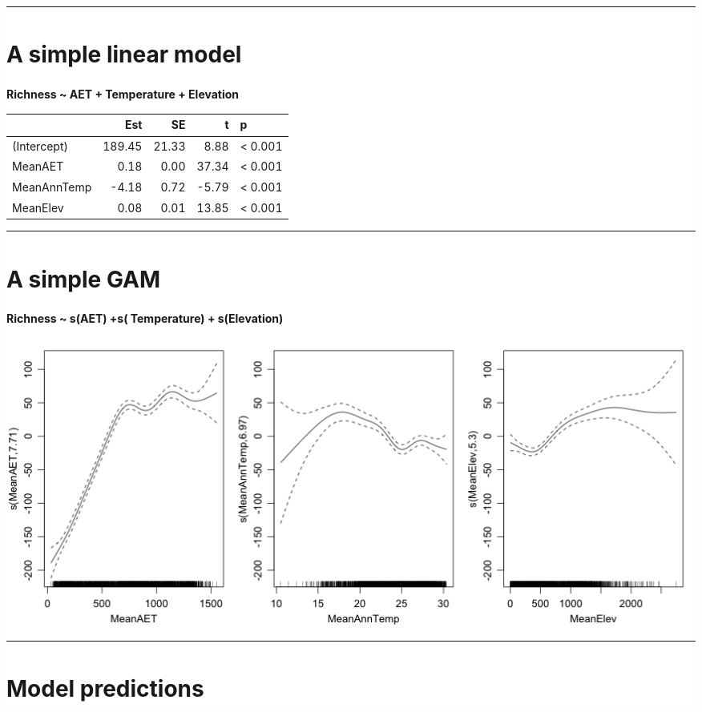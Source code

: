 

----

# A simple linear model

**Richness ~ AET + Temperature + Elevation**


|            |    Est|    SE|     t|p       |
|:-----------|------:|-----:|-----:|:-------|
|(Intercept) | 189.45| 21.33|  8.88|< 0.001 |
|MeanAET     |   0.18|  0.00| 37.34|< 0.001 |
|MeanAnnTemp |  -4.18|  0.72| -5.79|< 0.001 |
|MeanElev    |   0.08|  0.01| 13.85|< 0.001 |

----

# A simple GAM

**Richness ~ s(AET) +s( Temperature) + s(Elevation)**

![plot of chunk simple_glm](figure/simple_glm-1.png)

----

# Model predictions
